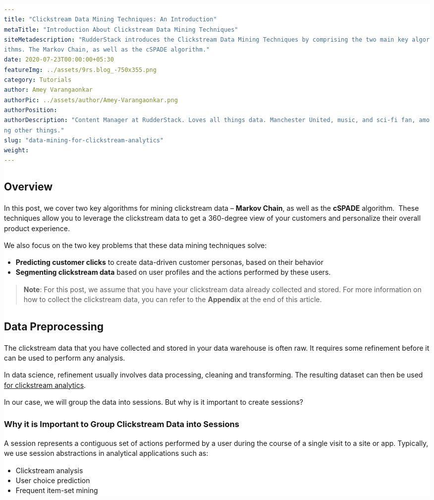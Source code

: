 ```yaml
---
title: "Clickstream Data Mining Techniques: An Introduction"
metaTitle: "Introduction About Clickstream Data Mining Techniques"
siteMetadescription: "RudderStack introduces the Clickstream Data Mining Techniques by comprising the two main key algorithms. The Markov Chain, as well as the cSPADE algorithm."
date: 2020-07-23T00:00:00+05:30
featureImg: ../assets/9rs.blog_-750x355.png
category: Tutorials
author: Amey Varangaonkar
authorPic: ../assets/author/Amey-Varangaonkar.png
authorPosition: 
authorDescription: "Content Manager at RudderStack. Loves all things data. Manchester United, music, and sci-fi fan, among other things."
slug: "data-mining-for-clickstream-analytics"
weight:
---
```

**Overview**
------------

In this post, we cover two key algorithms for mining clickstream data – **Markov Chain**, as well as the **cSPADE** algorithm.  These techniques allow you to leverage the clickstream data to get a 360-degree view of your customers and personalize their overall product experience.

We also focus on the two key problems that these data mining techniques solve:

*   **Predicting customer clicks** to create data-driven customer personas, based on their behavior
*   **Segmenting clickstream data** based on user profiles and the actions performed by these users.

> **Note**: For this post, we assume that you have your clickstream data already collected and stored. For more information on how to collect the clickstream data, you can refer to the **Appendix** at the end of this article.

**Data Preprocessing**
----------------------

The clickstream data that you have collected and stored in your data warehouse is often raw. It requires some refinement before it can be used to perform any analysis. 

In data science, refinement usually involves data processing, cleaning and transforming. The resulting dataset can then be used [for clickstream analytics](https://rudderstack.com/blog/clickstream-analytics-gamechanger-for-ecommerce/).

In our case, we will group the data into sessions. But why is it important to create sessions?

### **Why it is Important to Group Clickstream Data into Sessions**

A session represents a contiguous set of actions performed by a user during the course of a single visit to a site or app. Typically, we use session abstractions in analytical applications such as:

*   Clickstream analysis
*   User choice prediction
*   Frequent item-set mining

